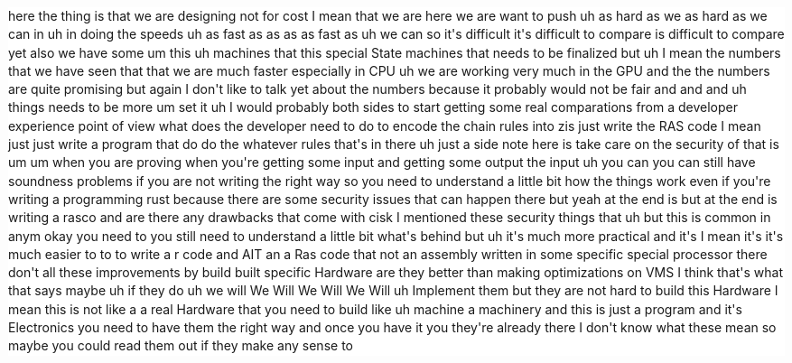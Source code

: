 here the thing is that we are designing
not for cost I mean that we are here we
are want to push uh as hard as we as
hard as we can in uh in doing the speeds
uh as fast as as as as fast as uh we can
so it's difficult it's difficult to
compare is difficult to compare yet also
we have some um this uh machines that
this special State machines that needs
to be finalized but uh I mean the
numbers that we have seen that that we
are much faster especially in CPU uh we
are working very much in the GPU and the
the numbers are quite promising but
again I don't like to talk yet about the
numbers because it probably would not be
fair and and and uh things needs to be
more um set it uh I would probably both
sides to start getting some real
comparations from a developer experience
point of view what does the developer
need to do to encode the chain rules
into zis just write the RAS code I mean
just just write a program that do do the
whatever rules that's in there uh just a
side note here is take care on the
security of that is um um when you are
proving when you're getting some input
and getting some output the input uh you
can you can still have soundness
problems if you are not writing the
right way so you need to understand a
little bit how the things work even if
you're writing a programming rust
because there are some security issues
that can happen there but yeah at the
end is but at the end is writing a rasco
and are there any drawbacks that come
with
cisk I mentioned these security things
that uh but this is common in anym okay
you need to you still need to understand
a little bit what's behind but uh it's
much more practical and it's I mean it's
it's much easier to to to write a r code
and AIT an a Ras code that not an
assembly written in some specific
special processor
there don't all these improvements by
build built specific Hardware are they
better than making optimizations on VMS
I think that's what that
says maybe uh if they do uh we will We
Will We Will We Will uh Implement them
but they are not hard to build this
Hardware I mean this is not like a a
real Hardware that you need to build
like uh machine a machinery and this is
just a program and it's Electronics you
need to have them the right way and once
you have it you they're already there I
don't know what these mean so maybe you
could read them out if they make any
sense to